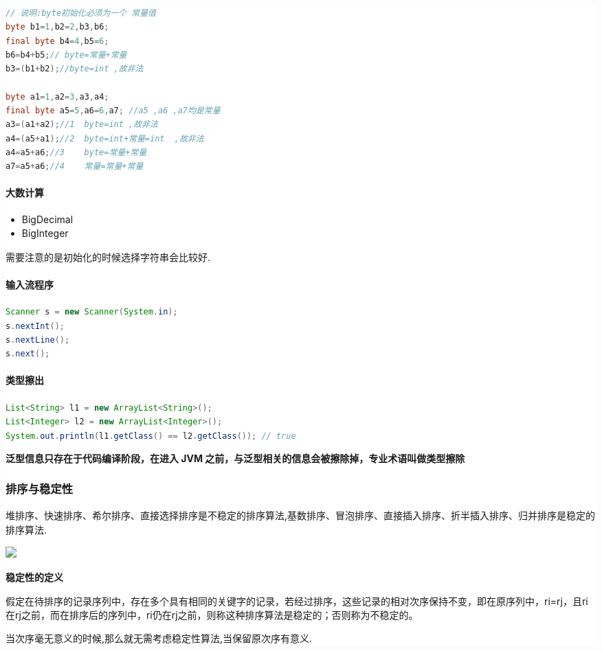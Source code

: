 ```java
// 说明:byte初始化必须为一个 常量值
byte b1=1,b2=2,b3,b6;
final byte b4=4,b5=6;
b6=b4+b5;// byte=常量+常量
b3=(b1+b2);//byte=int ,故非法

byte a1=1,a2=3,a3,a4;
final byte a5=5,a6=6,a7; //a5 ,a6 ,a7均是常量
a3=(a1+a2);//1  byte=int ,故非法
a4=(a5+a1);//2  byte=int+常量=int  ,故非法
a4=a5+a6;//3    byte=常量+常量
a7=a5+a6;//4    常量=常量+常量
```

#### 大数计算

-   BigDecimal
-   BigInteger

需要注意的是初始化的时候选择字符串会比较好.

#### 输入流程序

```java
Scanner s = new Scanner(System.in);
s.nextInt();
s.nextLine();
s.next();
```

#### 类型擦出

```java
List<String> l1 = new ArrayList<String>();
List<Integer> l2 = new ArrayList<Integer>();
System.out.println(l1.getClass() == l2.getClass()); // true
```

**泛型信息只存在于代码编译阶段，在进入 JVM 之前，与泛型相关的信息会被擦除掉，专业术语叫做类型擦除**

### 排序与稳定性

堆排序、快速排序、希尔排序、直接选择排序是不稳定的排序算法,基数排序、冒泡排序、直接插入排序、折半插入排序、归并排序是稳定的排序算法.

![](https://img-blog.csdnimg.cn/2019082617095923.png?x-oss-process=image/watermark,type_ZmFuZ3poZW5naGVpdGk,shadow_10,text_aHR0cHM6Ly9ibG9nLmNzZG4ubmV0L3FxXzQzMTUyMDUy,size_16,color_FFFFFF,t_70)

**稳定性的定义**

   假定在待排序的记录序列中，存在多个具有相同的关键字的记录，若经过排序，这些记录的相对次序保持不变，即在原序列中，ri=rj，且ri在rj之前，而在排序后的序列中，ri仍在rj之前，则称这种排序算法是稳定的；否则称为不稳定的。

当次序毫无意义的时候,那么就无需考虑稳定性算法,当保留原次序有意义.

